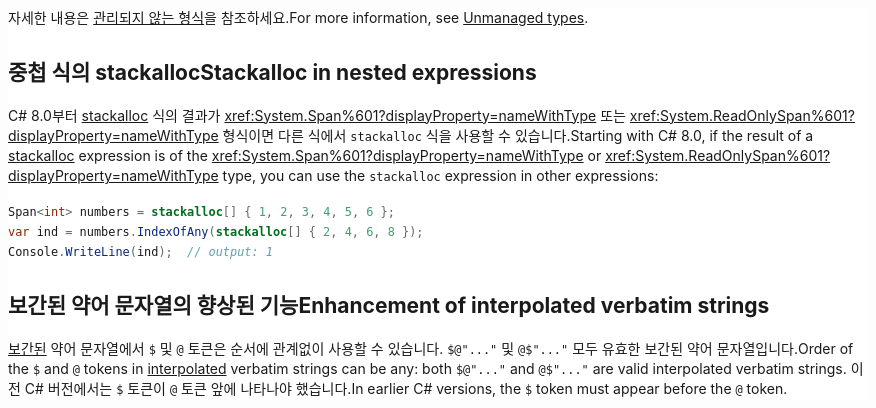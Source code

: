 <span data-ttu-id="62b7e-308">자세한 내용은 [관리되지 않는 형식](../language-reference/builtin-types/unmanaged-types.md)을 참조하세요.</span><span class="sxs-lookup"><span data-stu-id="62b7e-308">For more information, see [Unmanaged types](../language-reference/builtin-types/unmanaged-types.md).</span></span>

## <a name="stackalloc-in-nested-expressions"></a><span data-ttu-id="62b7e-309">중첩 식의 stackalloc</span><span class="sxs-lookup"><span data-stu-id="62b7e-309">Stackalloc in nested expressions</span></span>

<span data-ttu-id="62b7e-310">C# 8.0부터 [stackalloc](../language-reference/operators/stackalloc.md) 식의 결과가 <xref:System.Span%601?displayProperty=nameWithType> 또는 <xref:System.ReadOnlySpan%601?displayProperty=nameWithType> 형식이면 다른 식에서 `stackalloc` 식을 사용할 수 있습니다.</span><span class="sxs-lookup"><span data-stu-id="62b7e-310">Starting with C# 8.0, if the result of a [stackalloc](../language-reference/operators/stackalloc.md) expression is of the <xref:System.Span%601?displayProperty=nameWithType> or <xref:System.ReadOnlySpan%601?displayProperty=nameWithType> type, you can use the `stackalloc` expression in other expressions:</span></span>

```csharp
Span<int> numbers = stackalloc[] { 1, 2, 3, 4, 5, 6 };
var ind = numbers.IndexOfAny(stackalloc[] { 2, 4, 6, 8 });
Console.WriteLine(ind);  // output: 1
```

## <a name="enhancement-of-interpolated-verbatim-strings"></a><span data-ttu-id="62b7e-311">보간된 약어 문자열의 향상된 기능</span><span class="sxs-lookup"><span data-stu-id="62b7e-311">Enhancement of interpolated verbatim strings</span></span>

<span data-ttu-id="62b7e-312">[보간된](../language-reference/tokens/interpolated.md) 약어 문자열에서 `$` 및 `@` 토큰은 순서에 관계없이 사용할 수 있습니다. `$@"..."` 및 `@$"..."` 모두 유효한 보간된 약어 문자열입니다.</span><span class="sxs-lookup"><span data-stu-id="62b7e-312">Order of the `$` and `@` tokens in [interpolated](../language-reference/tokens/interpolated.md) verbatim strings can be any: both `$@"..."` and `@$"..."` are valid interpolated verbatim strings.</span></span> <span data-ttu-id="62b7e-313">이전 C# 버전에서는 `$` 토큰이 `@` 토큰 앞에 나타나야 했습니다.</span><span class="sxs-lookup"><span data-stu-id="62b7e-313">In earlier C# versions, the `$` token must appear before the `@` token.</span></span>
